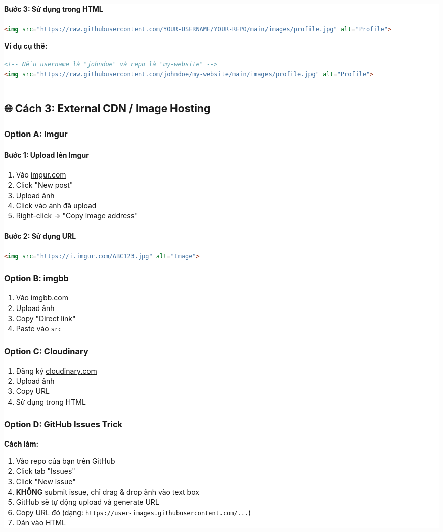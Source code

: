 #### Bước 3: Sử dụng trong HTML

```html
<img src="https://raw.githubusercontent.com/YOUR-USERNAME/YOUR-REPO/main/images/profile.jpg" alt="Profile">
```

**Ví dụ cụ thể:**
```html
<!-- Nếu username là "johndoe" và repo là "my-website" -->
<img src="https://raw.githubusercontent.com/johndoe/my-website/main/images/profile.jpg" alt="Profile">
```

---

## 🌐 Cách 3: External CDN / Image Hosting

### Option A: Imgur

#### Bước 1: Upload lên Imgur
1. Vào [imgur.com](https://imgur.com)
2. Click "New post"
3. Upload ảnh
4. Click vào ảnh đã upload
5. Right-click → "Copy image address"

#### Bước 2: Sử dụng URL
```html
<img src="https://i.imgur.com/ABC123.jpg" alt="Image">
```

### Option B: imgbb

1. Vào [imgbb.com](https://imgbb.com)
2. Upload ảnh
3. Copy "Direct link"
4. Paste vào `src`

### Option C: Cloudinary

1. Đăng ký [cloudinary.com](https://cloudinary.com)
2. Upload ảnh
3. Copy URL
4. Sử dụng trong HTML

### Option D: GitHub Issues Trick

**Cách làm:**

1. Vào repo của bạn trên GitHub
2. Click tab "Issues"
3. Click "New issue"
4. **KHÔNG** submit issue, chỉ drag & drop ảnh vào text box
5. GitHub sẽ tự động upload và generate URL
6. Copy URL đó (dạng: `https://user-images.githubusercontent.com/...`)
7. Dán vào HTML
